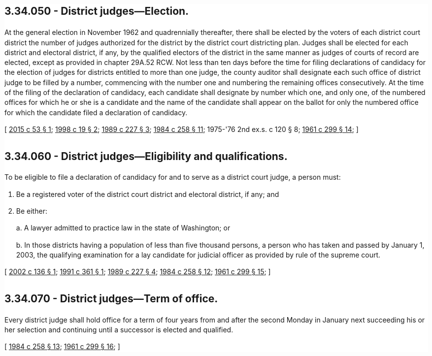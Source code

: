 ## 3.34.050 - District judges—Election.
At the general election in November 1962 and quadrennially thereafter, there shall be elected by the voters of each district court district the number of judges authorized for the district by the district court districting plan. Judges shall be elected for each district and electoral district, if any, by the qualified electors of the district in the same manner as judges of courts of record are elected, except as provided in chapter 29A.52 RCW. Not less than ten days before the time for filing declarations of candidacy for the election of judges for districts entitled to more than one judge, the county auditor shall designate each such office of district judge to be filled by a number, commencing with the number one and numbering the remaining offices consecutively. At the time of the filing of the declaration of candidacy, each candidate shall designate by number which one, and only one, of the numbered offices for which he or she is a candidate and the name of the candidate shall appear on the ballot for only the numbered office for which the candidate filed a declaration of candidacy.

\[ [2015 c 53 § 1](https://lawfilesext.leg.wa.gov/biennium/2015-16/Pdf/Bills/Session%20Laws/House/1806-S.SL.pdf?cite=2015%20c%2053%20§%201); [1998 c 19 § 2](https://lawfilesext.leg.wa.gov/biennium/1997-98/Pdf/Bills/Session%20Laws/Senate/6489-S.SL.pdf?cite=1998%20c%2019%20§%202); [1989 c 227 § 3](https://leg.wa.gov/CodeReviser/documents/sessionlaw/1989c227.pdf?cite=1989%20c%20227%20§%203); [1984 c 258 § 11](https://leg.wa.gov/CodeReviser/documents/sessionlaw/1984c258.pdf?cite=1984%20c%20258%20§%2011); 1975-'76 2nd ex.s. c 120 § 8; [1961 c 299 § 14](https://leg.wa.gov/CodeReviser/documents/sessionlaw/1961c299.pdf?cite=1961%20c%20299%20§%2014); \]

## 3.34.060 - District judges—Eligibility and qualifications.
To be eligible to file a declaration of candidacy for and to serve as a district court judge, a person must:

1. Be a registered voter of the district court district and electoral district, if any; and

2. Be either:

   a. A lawyer admitted to practice law in the state of Washington; or

   b. In those districts having a population of less than five thousand persons, a person who has taken and passed by January 1, 2003, the qualifying examination for a lay candidate for judicial officer as provided by rule of the supreme court.

\[ [2002 c 136 § 1](https://lawfilesext.leg.wa.gov/biennium/2001-02/Pdf/Bills/Session%20Laws/Senate/6292.SL.pdf?cite=2002%20c%20136%20§%201); [1991 c 361 § 1](https://lawfilesext.leg.wa.gov/biennium/1991-92/Pdf/Bills/Session%20Laws/House/2082.SL.pdf?cite=1991%20c%20361%20§%201); [1989 c 227 § 4](https://leg.wa.gov/CodeReviser/documents/sessionlaw/1989c227.pdf?cite=1989%20c%20227%20§%204); [1984 c 258 § 12](https://leg.wa.gov/CodeReviser/documents/sessionlaw/1984c258.pdf?cite=1984%20c%20258%20§%2012); [1961 c 299 § 15](https://leg.wa.gov/CodeReviser/documents/sessionlaw/1961c299.pdf?cite=1961%20c%20299%20§%2015); \]

## 3.34.070 - District judges—Term of office.
Every district judge shall hold office for a term of four years from and after the second Monday in January next succeeding his or her selection and continuing until a successor is elected and qualified.

\[ [1984 c 258 § 13](https://leg.wa.gov/CodeReviser/documents/sessionlaw/1984c258.pdf?cite=1984%20c%20258%20§%2013); [1961 c 299 § 16](https://leg.wa.gov/CodeReviser/documents/sessionlaw/1961c299.pdf?cite=1961%20c%20299%20§%2016); \]
